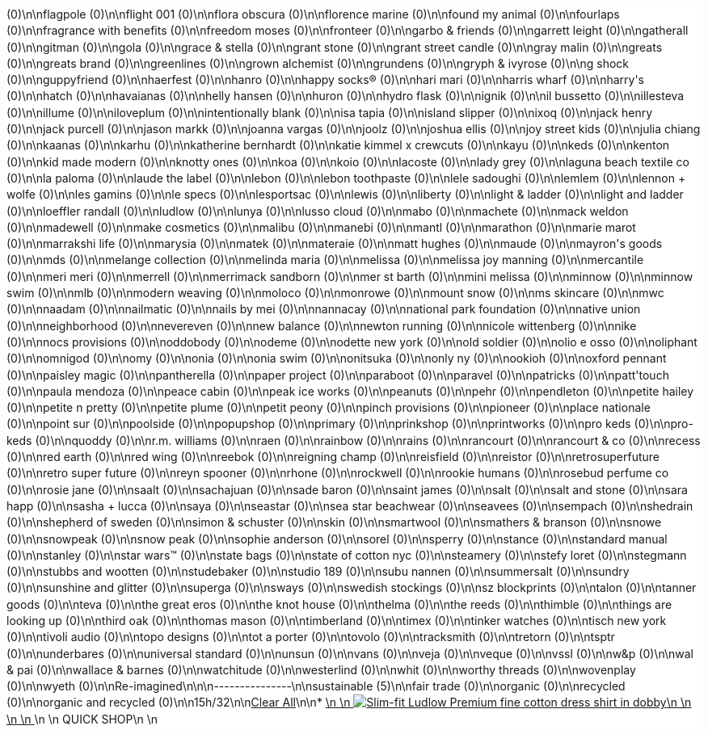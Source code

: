 (0)\n\nflagpole (0)\n\nflight 001 (0)\n\nflora obscura (0)\n\nflorence marine (0)\n\nfound my animal (0)\n\nfourlaps (0)\n\nfragrance with benefits (0)\n\nfreedom moses (0)\n\nfronteer (0)\n\ngarbo & friends (0)\n\ngarrett leight (0)\n\ngatherall (0)\n\ngitman (0)\n\ngola (0)\n\ngrace & stella (0)\n\ngrant stone (0)\n\ngrant street candle (0)\n\ngray malin (0)\n\ngreats (0)\n\ngreats brand (0)\n\ngreenlines (0)\n\ngrown alchemist (0)\n\ngrundens (0)\n\ngryph & ivyrose (0)\n\ng shock (0)\n\nguppyfriend (0)\n\nhaerfest (0)\n\nhanro (0)\n\nhappy socks® (0)\n\nhari mari (0)\n\nharris wharf (0)\n\nharry's (0)\n\nhatch (0)\n\nhavaianas (0)\n\nhelly hansen (0)\n\nhuron (0)\n\nhydro flask (0)\n\nignik (0)\n\nil bussetto (0)\n\nillesteva (0)\n\nillume (0)\n\niloveplum (0)\n\nintentionally blank (0)\n\nisa tapia (0)\n\nisland slipper (0)\n\nixoq (0)\n\njack henry (0)\n\njack purcell (0)\n\njason markk (0)\n\njoanna vargas (0)\n\njoolz (0)\n\njoshua ellis (0)\n\njoy street kids (0)\n\njulia chiang (0)\n\nkaanas (0)\n\nkarhu (0)\n\nkatherine bernhardt (0)\n\nkatie kimmel x crewcuts (0)\n\nkayu (0)\n\nkeds (0)\n\nkenton (0)\n\nkid made modern (0)\n\nknotty ones (0)\n\nkoa (0)\n\nkoio (0)\n\nlacoste (0)\n\nlady grey (0)\n\nlaguna beach textile co (0)\n\nla paloma (0)\n\nlaude the label (0)\n\nlebon (0)\n\nlebon toothpaste (0)\n\nlele sadoughi (0)\n\nlemlem (0)\n\nlennon + wolfe (0)\n\nles gamins (0)\n\nle specs (0)\n\nlesportsac (0)\n\nlewis (0)\n\nliberty (0)\n\nlight & ladder (0)\n\nlight and ladder (0)\n\nloeffler randall (0)\n\nludlow (0)\n\nlunya (0)\n\nlusso cloud (0)\n\nmabo (0)\n\nmachete (0)\n\nmack weldon (0)\n\nmadewell (0)\n\nmake cosmetics (0)\n\nmalibu (0)\n\nmanebi (0)\n\nmantl (0)\n\nmarathon (0)\n\nmarie marot (0)\n\nmarrakshi life (0)\n\nmarysia (0)\n\nmatek (0)\n\nmateraie (0)\n\nmatt hughes (0)\n\nmaude (0)\n\nmayron's goods (0)\n\nmds (0)\n\nmelange collection (0)\n\nmelinda maria (0)\n\nmelissa (0)\n\nmelissa joy manning (0)\n\nmercantile (0)\n\nmeri meri (0)\n\nmerrell (0)\n\nmerrimack sandborn (0)\n\nmer st barth (0)\n\nmini melissa (0)\n\nminnow (0)\n\nminnow swim (0)\n\nmlb (0)\n\nmodern weaving (0)\n\nmoloco (0)\n\nmonrowe (0)\n\nmount snow (0)\n\nms skincare (0)\n\nmwc (0)\n\nnaadam (0)\n\nnailmatic (0)\n\nnails by mei (0)\n\nnannacay (0)\n\nnational park foundation (0)\n\nnative union (0)\n\nneighborhood (0)\n\nnevereven (0)\n\nnew balance (0)\n\nnewton running (0)\n\nnicole wittenberg (0)\n\nnike (0)\n\nnocs provisions (0)\n\noddobody (0)\n\nodeme (0)\n\nodette new york (0)\n\nold soldier (0)\n\nolio e osso (0)\n\noliphant (0)\n\nomnigod (0)\n\nomy (0)\n\nonia (0)\n\nonia swim (0)\n\nonitsuka (0)\n\nonly ny (0)\n\nookioh (0)\n\noxford pennant (0)\n\npaisley magic (0)\n\npantherella (0)\n\npaper project (0)\n\nparaboot (0)\n\nparavel (0)\n\npatricks (0)\n\npatt'touch (0)\n\npaula mendoza (0)\n\npeace cabin (0)\n\npeak ice works (0)\n\npeanuts (0)\n\npehr (0)\n\npendleton (0)\n\npetite hailey (0)\n\npetite n pretty (0)\n\npetite plume (0)\n\npetit peony (0)\n\npinch provisions (0)\n\npioneer (0)\n\nplace nationale (0)\n\npoint sur (0)\n\npoolside (0)\n\npopupshop (0)\n\nprimary (0)\n\nprinkshop (0)\n\nprintworks (0)\n\npro keds (0)\n\npro-keds (0)\n\nquoddy (0)\n\nr.m. williams (0)\n\nraen (0)\n\nrainbow (0)\n\nrains (0)\n\nrancourt (0)\n\nrancourt & co (0)\n\nrecess (0)\n\nred earth (0)\n\nred wing (0)\n\nreebok (0)\n\nreigning champ (0)\n\nreisfield (0)\n\nreistor (0)\n\nretrosuperfuture (0)\n\nretro super future (0)\n\nreyn spooner (0)\n\nrhone (0)\n\nrockwell (0)\n\nrookie humans (0)\n\nrosebud perfume co (0)\n\nrosie jane (0)\n\nsaalt (0)\n\nsachajuan (0)\n\nsade baron (0)\n\nsaint james (0)\n\nsalt (0)\n\nsalt and stone (0)\n\nsara happ (0)\n\nsasha + lucca (0)\n\nsaya (0)\n\nseastar (0)\n\nsea star beachwear (0)\n\nseavees (0)\n\nsempach (0)\n\nshedrain (0)\n\nshepherd of sweden (0)\n\nsimon & schuster (0)\n\nskin (0)\n\nsmartwool (0)\n\nsmathers & branson (0)\n\nsnowe (0)\n\nsnowpeak (0)\n\nsnow peak (0)\n\nsophie anderson (0)\n\nsorel (0)\n\nsperry (0)\n\nstance (0)\n\nstandard manual (0)\n\nstanley (0)\n\nstar wars™ (0)\n\nstate bags (0)\n\nstate of cotton nyc (0)\n\nsteamery (0)\n\nstefy loret (0)\n\nstegmann (0)\n\nstubbs and wootten (0)\n\nstudebaker (0)\n\nstudio 189 (0)\n\nsubu nannen (0)\n\nsummersalt (0)\n\nsundry (0)\n\nsunshine and glitter (0)\n\nsuperga (0)\n\nsways (0)\n\nswedish stockings (0)\n\nsz blockprints (0)\n\ntalon (0)\n\ntanner goods (0)\n\nteva (0)\n\nthe great eros (0)\n\nthe knot house (0)\n\nthelma (0)\n\nthe reeds (0)\n\nthimble (0)\n\nthings are looking up (0)\n\nthird oak (0)\n\nthomas mason (0)\n\ntimberland (0)\n\ntimex (0)\n\ntinker watches (0)\n\ntisch new york (0)\n\ntivoli audio (0)\n\ntopo designs (0)\n\ntot a porter (0)\n\ntovolo (0)\n\ntracksmith (0)\n\ntretorn (0)\n\ntsptr (0)\n\nunderbares (0)\n\nuniversal standard (0)\n\nunsun (0)\n\nvans (0)\n\nveja (0)\n\nveque (0)\n\nvssl (0)\n\nw&p (0)\n\nwal & pai (0)\n\nwallace & barnes (0)\n\nwatchitude (0)\n\nwesterlind (0)\n\nwhit (0)\n\nworthy threads (0)\n\nwovenplay (0)\n\nwyeth (0)\n\nRe-imagined\n\n\n---------------\n\n[](/all/?clothing=Sustainable&crawl=no&size=15H%2F32)sustainable (5)\n\nfair trade (0)\n\norganic (0)\n\nrecycled (0)\n\norganic and recycled (0)\n\n15h/32[](/all/?crawl=no)\n\n[Clear All](/all/?crawl=no)\n\n*   [\n    \n    ![ Slim-fit Ludlow Premium fine cotton dress shirt in dobby](https://www.jcrew.com/s7-img-facade/AI873_WX9471?hei=640&crop=0,0,512,0)\n    \n    \n    \n    ](/p/mens/categories/clothing/dress-shirts/ludlow-premium-dress-shirts/slim-fit-ludlow-premium-fine-cotton-dress-shirt-in-dobby/AI873?display=standard&fit=Classic&color_name=white-luxury-dobby&colorProductCode=AI873)\n    \n    QUICK SHOP\n    \n